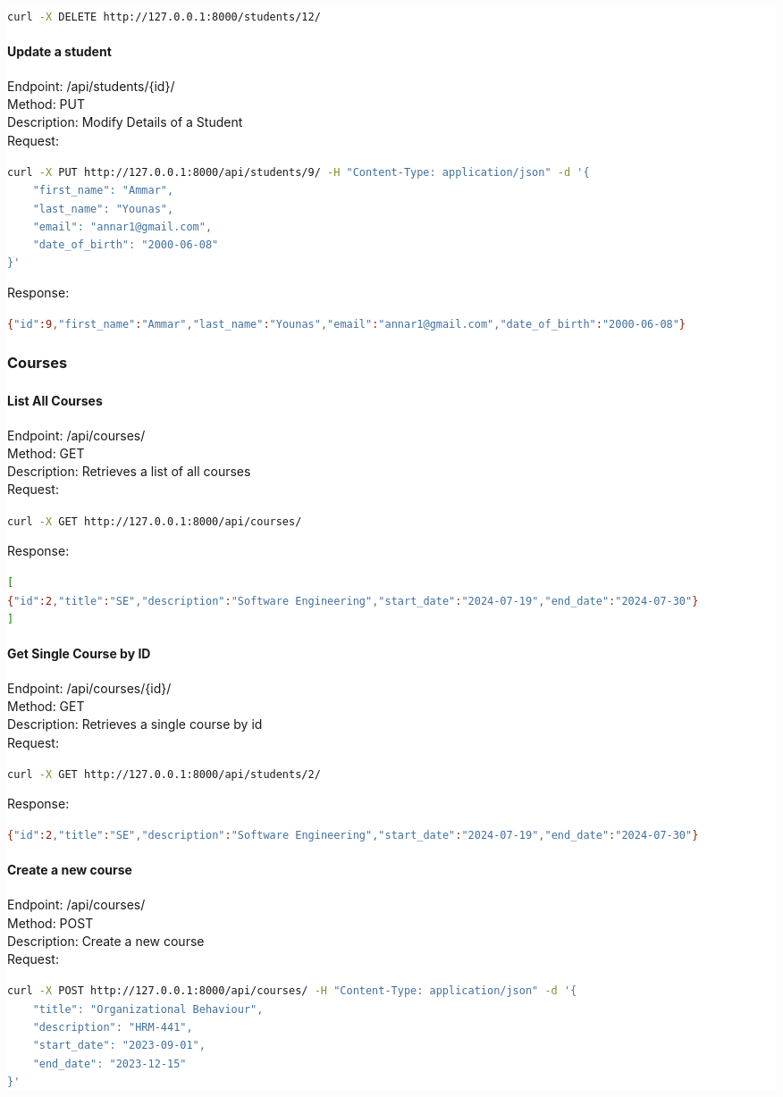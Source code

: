```sh
curl -X DELETE http://127.0.0.1:8000/students/12/


```
#### Update a student
Endpoint: /api/students/{id}/\
Method: PUT\
Description: Modify Details of a Student\
Request:
```sh
curl -X PUT http://127.0.0.1:8000/api/students/9/ -H "Content-Type: application/json" -d '{
    "first_name": "Ammar",
    "last_name": "Younas",
    "email": "annar1@gmail.com",
    "date_of_birth": "2000-06-08"
}'
```
Response:
```sh
{"id":9,"first_name":"Ammar","last_name":"Younas","email":"annar1@gmail.com","date_of_birth":"2000-06-08"}
```
### Courses
#### List All Courses
Endpoint: /api/courses/\
Method: GET\
Description: Retrieves a list of all courses\
Request:
```sh
curl -X GET http://127.0.0.1:8000/api/courses/
```
Response:
```sh
[
{"id":2,"title":"SE","description":"Software Engineering","start_date":"2024-07-19","end_date":"2024-07-30"}
]
```
#### Get Single Course by ID
Endpoint: /api/courses/{id}/\
Method: GET\
Description: Retrieves a single course by id\
Request:
```sh
curl -X GET http://127.0.0.1:8000/api/students/2/
```
Response:
```sh
{"id":2,"title":"SE","description":"Software Engineering","start_date":"2024-07-19","end_date":"2024-07-30"}
```
#### Create a new course
Endpoint: /api/courses/\
Method: POST\
Description: Create a new course\
Request:
```sh
curl -X POST http://127.0.0.1:8000/api/courses/ -H "Content-Type: application/json" -d '{
    "title": "Organizational Behaviour",
    "description": "HRM-441",
    "start_date": "2023-09-01",
    "end_date": "2023-12-15"
}'
```